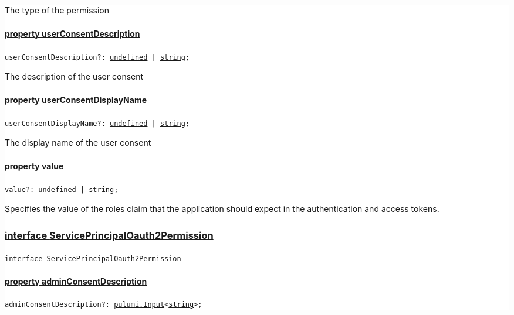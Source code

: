 The type of the permission

<h4 class="pdoc-member-header" id="GetServicePrincipalOauth2Permission-userConsentDescription">
<a class="pdoc-child-name" href="https://github.com/pulumi/pulumi-azuread/blob/133b386aeb58afee786127b56acf3e1827787b73/sdk/nodejs/types/input.ts#L236">property <b>userConsentDescription</b></a>
</h4>

<pre class="highlight"><code><span class='kd'></span>userConsentDescription?: <span class='kd'><a href='https://developer.mozilla.org/en-US/docs/Web/JavaScript/Reference/Global_Objects/undefined'>undefined</a></span> | <span class='kd'><a href='https://developer.mozilla.org/en-US/docs/Web/JavaScript/Reference/Global_Objects/String'>string</a></span>;</code></pre>

The description of the user consent

<h4 class="pdoc-member-header" id="GetServicePrincipalOauth2Permission-userConsentDisplayName">
<a class="pdoc-child-name" href="https://github.com/pulumi/pulumi-azuread/blob/133b386aeb58afee786127b56acf3e1827787b73/sdk/nodejs/types/input.ts#L240">property <b>userConsentDisplayName</b></a>
</h4>

<pre class="highlight"><code><span class='kd'></span>userConsentDisplayName?: <span class='kd'><a href='https://developer.mozilla.org/en-US/docs/Web/JavaScript/Reference/Global_Objects/undefined'>undefined</a></span> | <span class='kd'><a href='https://developer.mozilla.org/en-US/docs/Web/JavaScript/Reference/Global_Objects/String'>string</a></span>;</code></pre>

The display name of the user consent

<h4 class="pdoc-member-header" id="GetServicePrincipalOauth2Permission-value">
<a class="pdoc-child-name" href="https://github.com/pulumi/pulumi-azuread/blob/133b386aeb58afee786127b56acf3e1827787b73/sdk/nodejs/types/input.ts#L244">property <b>value</b></a>
</h4>

<pre class="highlight"><code><span class='kd'></span>value?: <span class='kd'><a href='https://developer.mozilla.org/en-US/docs/Web/JavaScript/Reference/Global_Objects/undefined'>undefined</a></span> | <span class='kd'><a href='https://developer.mozilla.org/en-US/docs/Web/JavaScript/Reference/Global_Objects/String'>string</a></span>;</code></pre>

Specifies the value of the roles claim that the application should expect in the authentication and access tokens.

<h3 class="pdoc-module-header" id="ServicePrincipalOauth2Permission" data-link-title="ServicePrincipalOauth2Permission">
    <a href="https://github.com/pulumi/pulumi-azuread/blob/133b386aeb58afee786127b56acf3e1827787b73/sdk/nodejs/types/input.ts#L247">
        interface <strong>ServicePrincipalOauth2Permission</strong>
    </a>
</h3>

<pre class="highlight"><code><span class='kr'>interface</span> <span class='nx'>ServicePrincipalOauth2Permission</span></code></pre>
<h4 class="pdoc-member-header" id="ServicePrincipalOauth2Permission-adminConsentDescription">
<a class="pdoc-child-name" href="https://github.com/pulumi/pulumi-azuread/blob/133b386aeb58afee786127b56acf3e1827787b73/sdk/nodejs/types/input.ts#L251">property <b>adminConsentDescription</b></a>
</h4>

<pre class="highlight"><code><span class='kd'></span>adminConsentDescription?: <a href='/docs/reference/pkg/nodejs/pulumi/pulumi/#Input'>pulumi.Input</a>&lt;<span class='kd'><a href='https://developer.mozilla.org/en-US/docs/Web/JavaScript/Reference/Global_Objects/String'>string</a></span>&gt;;</code></pre>
